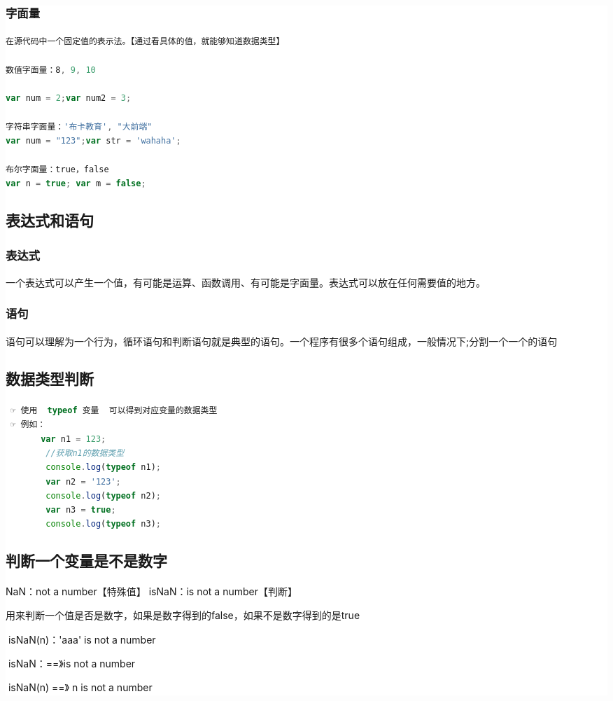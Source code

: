 ### 字面量

```javascript
在源代码中一个固定值的表示法。【通过看具体的值，就能够知道数据类型】

数值字面量：8, 9, 10

var num = 2;var num2 = 3;

字符串字面量：'布卡教育', "大前端"
var num = "123";var str = 'wahaha';

布尔字面量：true，false
var n = true; var m = false;
```

## 表达式和语句

### 表达式

一个表达式可以产生一个值，有可能是运算、函数调用、有可能是字面量。表达式可以放在任何需要值的地方。

### 语句

语句可以理解为一个行为，循环语句和判断语句就是典型的语句。一个程序有很多个语句组成，一般情况下;分割一个一个的语句

## 数据类型判断

```javascript
 ☞ 使用  typeof 变量  可以得到对应变量的数据类型
 ☞ 例如：
	   var n1 = 123;
		//获取n1的数据类型
		console.log(typeof n1);
		var n2 = '123';
		console.log(typeof n2);
		var n3 = true;
		console.log(typeof n3);
```

## 判断一个变量是不是数字

NaN：not a number【特殊值】
isNaN：is not a number【判断】

​	用来判断一个值是否是数字，如果是数字得到的false，如果不是数字得到的是true

​	isNaN(n)：'aaa' is not a number

​	isNaN：==》is not a number

​	isNaN(n)  ==》 n is not a number
